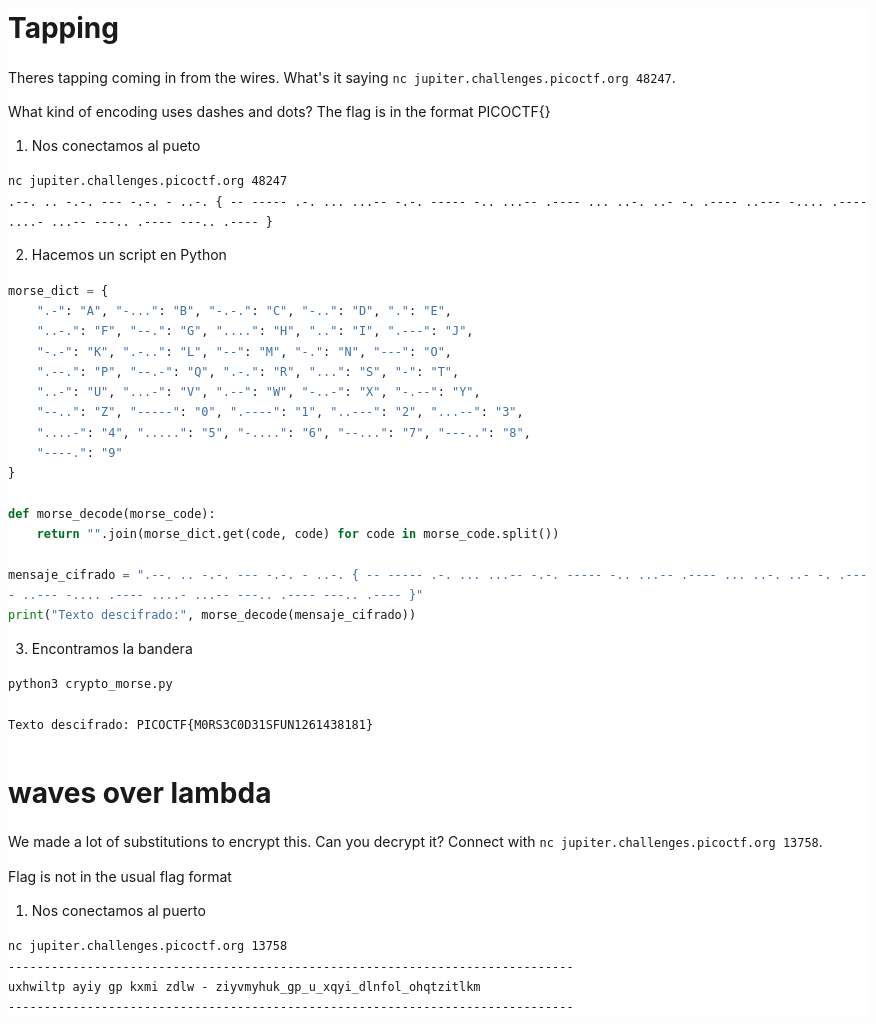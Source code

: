 

# Tapping

Theres tapping coming in from the wires. What's it saying `nc jupiter.challenges.picoctf.org 48247`.

What kind of encoding uses dashes and dots?
The flag is in the format PICOCTF{}

1. Nos conectamos al pueto
```
nc jupiter.challenges.picoctf.org 48247
.--. .. -.-. --- -.-. - ..-. { -- ----- .-. ... ...-- -.-. ----- -.. ...-- .---- ... ..-. ..- -. .---- ..--- -.... .---- ....- ...-- ---.. .---- ---.. .---- } 
```

2. Hacemos un script en Python
```python
morse_dict = {
    ".-": "A", "-...": "B", "-.-.": "C", "-..": "D", ".": "E",
    "..-.": "F", "--.": "G", "....": "H", "..": "I", ".---": "J",
    "-.-": "K", ".-..": "L", "--": "M", "-.": "N", "---": "O",
    ".--.": "P", "--.-": "Q", ".-.": "R", "...": "S", "-": "T",
    "..-": "U", "...-": "V", ".--": "W", "-..-": "X", "-.--": "Y",
    "--..": "Z", "-----": "0", ".----": "1", "..---": "2", "...--": "3",
    "....-": "4", ".....": "5", "-....": "6", "--...": "7", "---..": "8",
    "----.": "9"
}

def morse_decode(morse_code):
    return "".join(morse_dict.get(code, code) for code in morse_code.split())

mensaje_cifrado = ".--. .. -.-. --- -.-. - ..-. { -- ----- .-. ... ...-- -.-. ----- -.. ...-- .---- ... ..-. ..- -. .---- ..--- -.... .---- ....- ...-- ---.. .---- ---.. .---- }"
print("Texto descifrado:", morse_decode(mensaje_cifrado))
```

3. Encontramos la bandera
```
python3 crypto_morse.py

Texto descifrado: PICOCTF{M0RS3C0D31SFUN1261438181}
```



# waves over lambda 

We made a lot of substitutions to encrypt this. Can you decrypt it? Connect with `nc jupiter.challenges.picoctf.org 13758`.

Flag is not in the usual flag format

1. Nos conectamos al puerto
```
nc jupiter.challenges.picoctf.org 13758
-------------------------------------------------------------------------------
uxhwiltp ayiy gp kxmi zdlw - ziyvmyhuk_gp_u_xqyi_dlnfol_ohqtzitlkm
-------------------------------------------------------------------------------
```
